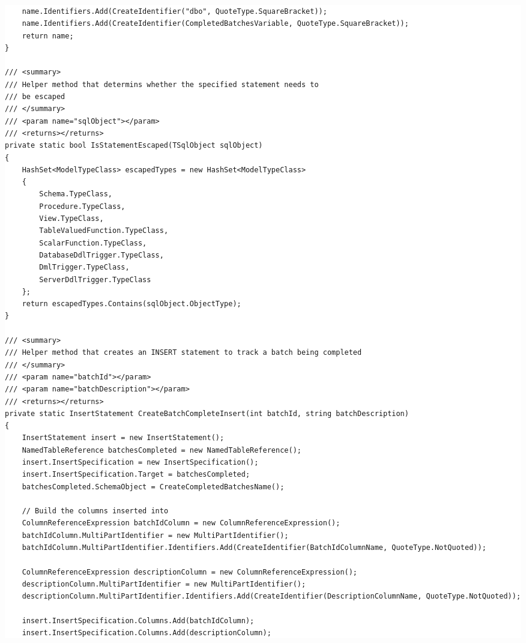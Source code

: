         name.Identifiers.Add(CreateIdentifier("dbo", QuoteType.SquareBracket));  
        name.Identifiers.Add(CreateIdentifier(CompletedBatchesVariable, QuoteType.SquareBracket));  
        return name;  
    }  
  
    /// <summary>  
    /// Helper method that determins whether the specified statement needs to  
    /// be escaped  
    /// </summary>  
    /// <param name="sqlObject"></param>  
    /// <returns></returns>  
    private static bool IsStatementEscaped(TSqlObject sqlObject)  
    {  
        HashSet<ModelTypeClass> escapedTypes = new HashSet<ModelTypeClass>  
        {  
            Schema.TypeClass,  
            Procedure.TypeClass,  
            View.TypeClass,  
            TableValuedFunction.TypeClass,  
            ScalarFunction.TypeClass,  
            DatabaseDdlTrigger.TypeClass,  
            DmlTrigger.TypeClass,  
            ServerDdlTrigger.TypeClass  
        };  
        return escapedTypes.Contains(sqlObject.ObjectType);  
    }  
  
    /// <summary>  
    /// Helper method that creates an INSERT statement to track a batch being completed  
    /// </summary>  
    /// <param name="batchId"></param>  
    /// <param name="batchDescription"></param>  
    /// <returns></returns>  
    private static InsertStatement CreateBatchCompleteInsert(int batchId, string batchDescription)  
    {  
        InsertStatement insert = new InsertStatement();  
        NamedTableReference batchesCompleted = new NamedTableReference();  
        insert.InsertSpecification = new InsertSpecification();  
        insert.InsertSpecification.Target = batchesCompleted;  
        batchesCompleted.SchemaObject = CreateCompletedBatchesName();  
  
        // Build the columns inserted into  
        ColumnReferenceExpression batchIdColumn = new ColumnReferenceExpression();  
        batchIdColumn.MultiPartIdentifier = new MultiPartIdentifier();  
        batchIdColumn.MultiPartIdentifier.Identifiers.Add(CreateIdentifier(BatchIdColumnName, QuoteType.NotQuoted));  
  
        ColumnReferenceExpression descriptionColumn = new ColumnReferenceExpression();  
        descriptionColumn.MultiPartIdentifier = new MultiPartIdentifier();  
        descriptionColumn.MultiPartIdentifier.Identifiers.Add(CreateIdentifier(DescriptionColumnName, QuoteType.NotQuoted));  
  
        insert.InsertSpecification.Columns.Add(batchIdColumn);  
        insert.InsertSpecification.Columns.Add(descriptionColumn);  
  
